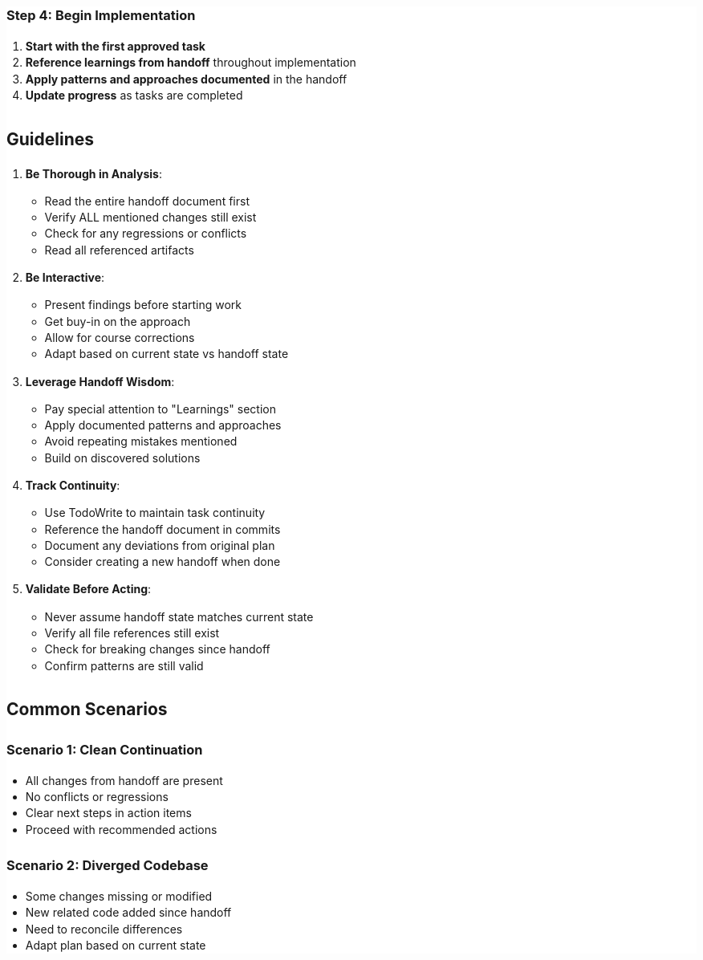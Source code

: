 ### Step 4: Begin Implementation

1. **Start with the first approved task**
2. **Reference learnings from handoff** throughout implementation
3. **Apply patterns and approaches documented** in the handoff
4. **Update progress** as tasks are completed

## Guidelines

1. **Be Thorough in Analysis**:
   - Read the entire handoff document first
   - Verify ALL mentioned changes still exist
   - Check for any regressions or conflicts
   - Read all referenced artifacts

2. **Be Interactive**:
   - Present findings before starting work
   - Get buy-in on the approach
   - Allow for course corrections
   - Adapt based on current state vs handoff state

3. **Leverage Handoff Wisdom**:
   - Pay special attention to "Learnings" section
   - Apply documented patterns and approaches
   - Avoid repeating mistakes mentioned
   - Build on discovered solutions

4. **Track Continuity**:
   - Use TodoWrite to maintain task continuity
   - Reference the handoff document in commits
   - Document any deviations from original plan
   - Consider creating a new handoff when done

5. **Validate Before Acting**:
   - Never assume handoff state matches current state
   - Verify all file references still exist
   - Check for breaking changes since handoff
   - Confirm patterns are still valid

## Common Scenarios

### Scenario 1: Clean Continuation

- All changes from handoff are present
- No conflicts or regressions
- Clear next steps in action items
- Proceed with recommended actions

### Scenario 2: Diverged Codebase

- Some changes missing or modified
- New related code added since handoff
- Need to reconcile differences
- Adapt plan based on current state
